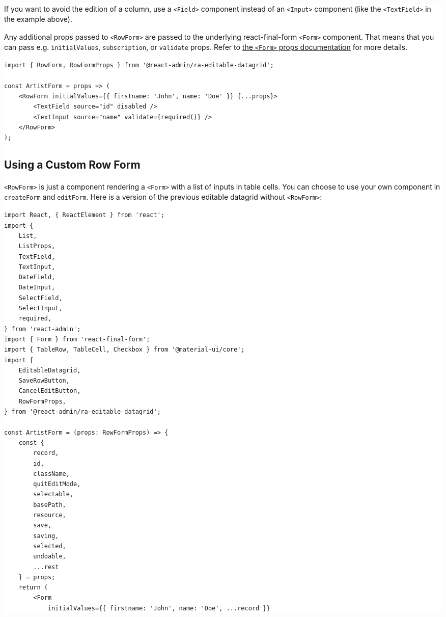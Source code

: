 If you want to avoid the edition of a column, use a `<Field>` component instead of an `<Input>` component (like the `<TextField>` in the example above).

Any additional props passed to `<RowForm>` are passed to the underlying react-final-form `<Form>` component. That means that you can pass e.g. `initialValues`, `subscription`, or `validate` props. Refer to [the `<Form>` props documentation](https://final-form.org/docs/react-final-form/types/FormProps) for more details.

```tsx
import { RowForm, RowFormProps } from '@react-admin/ra-editable-datagrid';

const ArtistForm = props => (
    <RowForm initialValues={{ firstname: 'John', name: 'Doe' }} {...props}>
        <TextField source="id" disabled />
        <TextInput source="name" validate={required()} />
    </RowForm>
);
```

## Using a Custom Row Form

`<RowForm>` is just a component rendering a `<Form>` with a list of inputs in table cells. You can choose to use your own component in `createForm` and `editForm`. Here is a version of the previous editable datagrid without `<RowForm>`:

```tsx
import React, { ReactElement } from 'react';
import {
    List,
    ListProps,
    TextField,
    TextInput,
    DateField,
    DateInput,
    SelectField,
    SelectInput,
    required,
} from 'react-admin';
import { Form } from 'react-final-form';
import { TableRow, TableCell, Checkbox } from '@material-ui/core';
import {
    EditableDatagrid,
    SaveRowButton,
    CancelEditButton,
    RowFormProps,
} from '@react-admin/ra-editable-datagrid';

const ArtistForm = (props: RowFormProps) => {
    const {
        record,
        id,
        className,
        quitEditMode,
        selectable,
        basePath,
        resource,
        save,
        saving,
        selected,
        undoable,
        ...rest
    } = props;
    return (
        <Form
            initialValues={{ firstname: 'John', name: 'Doe', ...record }}
```